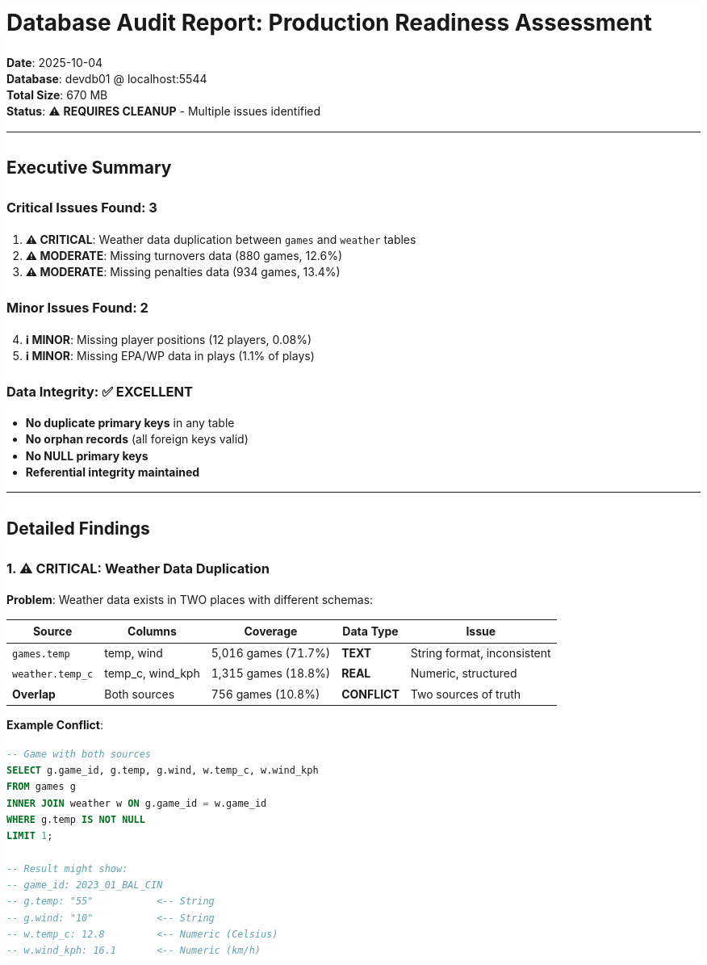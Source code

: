 # Database Audit Report: Production Readiness Assessment
**Date**: 2025-10-04  
**Database**: devdb01 @ localhost:5544  
**Total Size**: 670 MB  
**Status**: ⚠️ **REQUIRES CLEANUP** - Multiple issues identified

---

## Executive Summary

### Critical Issues Found: 3
1. **⚠️ CRITICAL**: Weather data duplication between `games` and `weather` tables
2. **⚠️ MODERATE**: Missing turnovers data (880 games, 12.6%)
3. **⚠️ MODERATE**: Missing penalties data (934 games, 13.4%)

### Minor Issues Found: 2
4. **ℹ️ MINOR**: Missing player positions (12 players, 0.08%)
5. **ℹ️ MINOR**: Missing EPA/WP data in plays (1.1% of plays)

### Data Integrity: ✅ EXCELLENT
- **No duplicate primary keys** in any table
- **No orphan records** (all foreign keys valid)
- **No NULL primary keys**
- **Referential integrity maintained**

---

## Detailed Findings

### 1. ⚠️ CRITICAL: Weather Data Duplication

**Problem**: Weather data exists in TWO places with different schemas:

| Source | Columns | Coverage | Data Type | Issue |
|--------|---------|----------|-----------|-------|
| `games.temp` | temp, wind | 5,016 games (71.7%) | **TEXT** | String format, inconsistent |
| `weather.temp_c` | temp_c, wind_kph | 1,315 games (18.8%) | **REAL** | Numeric, structured |
| **Overlap** | Both sources | 756 games (10.8%) | **CONFLICT** | Two sources of truth |

**Example Conflict**:
```sql
-- Game with both sources
SELECT g.game_id, g.temp, g.wind, w.temp_c, w.wind_kph
FROM games g
INNER JOIN weather w ON g.game_id = w.game_id
WHERE g.temp IS NOT NULL
LIMIT 1;

-- Result might show:
-- game_id: 2023_01_BAL_CIN
-- g.temp: "55"           <-- String
-- g.wind: "10"           <-- String  
-- w.temp_c: 12.8         <-- Numeric (Celsius)
-- w.wind_kph: 16.1       <-- Numeric (km/h)
```
